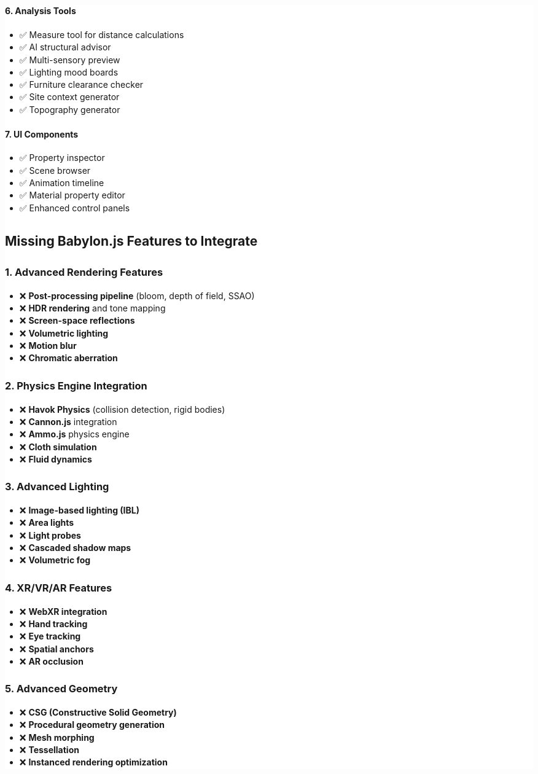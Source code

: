 #### 6. Analysis Tools
- ✅ Measure tool for distance calculations
- ✅ AI structural advisor
- ✅ Multi-sensory preview
- ✅ Lighting mood boards
- ✅ Furniture clearance checker
- ✅ Site context generator
- ✅ Topography generator

#### 7. UI Components
- ✅ Property inspector
- ✅ Scene browser
- ✅ Animation timeline
- ✅ Material property editor
- ✅ Enhanced control panels

## Missing Babylon.js Features to Integrate

### 1. Advanced Rendering Features
- ❌ **Post-processing pipeline** (bloom, depth of field, SSAO)
- ❌ **HDR rendering** and tone mapping
- ❌ **Screen-space reflections**
- ❌ **Volumetric lighting**
- ❌ **Motion blur**
- ❌ **Chromatic aberration**

### 2. Physics Engine Integration
- ❌ **Havok Physics** (collision detection, rigid bodies)
- ❌ **Cannon.js** integration
- ❌ **Ammo.js** physics engine
- ❌ **Cloth simulation**
- ❌ **Fluid dynamics**

### 3. Advanced Lighting
- ❌ **Image-based lighting (IBL)**
- ❌ **Area lights**
- ❌ **Light probes**
- ❌ **Cascaded shadow maps**
- ❌ **Volumetric fog**

### 4. XR/VR/AR Features
- ❌ **WebXR integration**
- ❌ **Hand tracking**
- ❌ **Eye tracking**
- ❌ **Spatial anchors**
- ❌ **AR occlusion**

### 5. Advanced Geometry
- ❌ **CSG (Constructive Solid Geometry)**
- ❌ **Procedural geometry generation**
- ❌ **Mesh morphing**
- ❌ **Tessellation**
- ❌ **Instanced rendering optimization**
